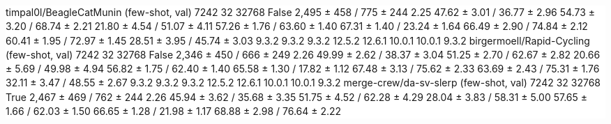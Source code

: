   <tr class="merged-model">
   <td>timpal0l/BeagleCatMunin (few-shot, val)</td> 
   <td class="num_model_parameters">7242</td> 
   <td class="vocabulary_size">32</td> 
   <td class="max_sequence_length">32768</td> 
   <td class="commercially_licensed">False</td> 
   <td class="speed">2,495 ± 458 / 775 ± 244</td> 
   <td class="rank">2.25</td> 
   <td class="da ner">47.62 ± 3.01 / 36.77 ± 2.96</td> 
   <td class="da sent">54.73 ± 3.20 / 68.74 ± 2.21</td> 
   <td class="da la">21.80 ± 4.54 / 51.07 ± 4.11</td> 
   <td class="da rc">57.26 ± 1.76 / 63.60 ± 1.40</td> 
   <td class="da summ">67.31 ± 1.40 / 23.24 ± 1.64</td> 
   <td class="da know">66.49 ± 2.90 / 74.84 ± 2.12</td> 
   <td class="da know">60.41 ± 1.95 / 72.97 ± 1.45</td> 
   <td class="da reason">28.51 ± 3.95 / 45.74 ± 3.03</td> 
   <td>9.3.2</td> 
   <td>9.3.2</td> 
   <td>9.3.2</td> 
   <td>12.5.2</td> 
   <td>12.6.1</td> 
   <td>10.0.1</td> 
   <td>10.0.1</td> 
   <td>9.3.2</td> 
   </tr>
  <tr class="merged-model">
   <td>birgermoell/Rapid-Cycling (few-shot, val)</td> 
   <td class="num_model_parameters">7242</td> 
   <td class="vocabulary_size">32</td> 
   <td class="max_sequence_length">32768</td> 
   <td class="commercially_licensed">False</td> 
   <td class="speed">2,346 ± 450 / 666 ± 249</td> 
   <td class="rank">2.26</td> 
   <td class="da ner">49.99 ± 2.62 / 38.37 ± 3.04</td> 
   <td class="da sent">51.25 ± 2.70 / 62.67 ± 2.82</td> 
   <td class="da la">20.66 ± 5.69 / 49.98 ± 4.94</td> 
   <td class="da rc">56.82 ± 1.75 / 62.40 ± 1.40</td> 
   <td class="da summ">65.58 ± 1.30 / 17.82 ± 1.12</td> 
   <td class="da know">67.48 ± 3.13 / 75.62 ± 2.33</td> 
   <td class="da know">63.69 ± 2.43 / 75.31 ± 1.76</td> 
   <td class="da reason">32.11 ± 3.47 / 48.55 ± 2.67</td> 
   <td>9.3.2</td> 
   <td>9.3.2</td> 
   <td>9.3.2</td> 
   <td>12.5.2</td> 
   <td>12.6.1</td> 
   <td>10.0.1</td> 
   <td>10.0.1</td> 
   <td>9.3.2</td> 
   </tr>
  <tr class="merged-model">
   <td>merge-crew/da-sv-slerp (few-shot, val)</td> 
   <td class="num_model_parameters">7242</td> 
   <td class="vocabulary_size">32</td> 
   <td class="max_sequence_length">32768</td> 
   <td class="commercially_licensed">True</td> 
   <td class="speed">2,467 ± 469 / 762 ± 244</td> 
   <td class="rank">2.26</td> 
   <td class="da ner">45.94 ± 3.62 / 35.68 ± 3.35</td> 
   <td class="da sent">51.75 ± 4.52 / 62.28 ± 4.29</td> 
   <td class="da la">28.04 ± 3.83 / 58.31 ± 5.00</td> 
   <td class="da rc">57.65 ± 1.66 / 62.03 ± 1.50</td> 
   <td class="da summ">66.65 ± 1.28 / 21.98 ± 1.17</td> 
   <td class="da know">68.88 ± 2.98 / 76.64 ± 2.22</td> 